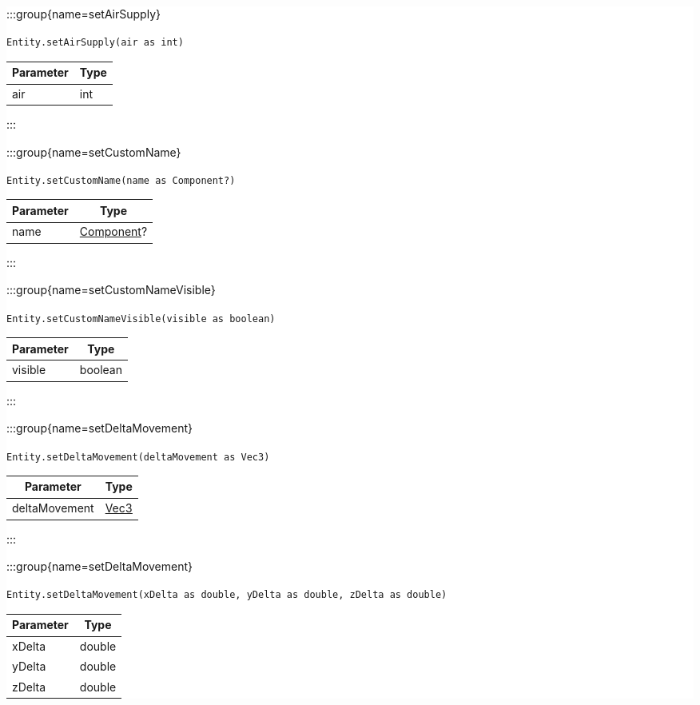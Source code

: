 :::group{name=setAirSupply}

```zenscript
Entity.setAirSupply(air as int)
```

| Parameter | Type |
|-----------|------|
| air       | int  |


:::

:::group{name=setCustomName}

```zenscript
Entity.setCustomName(name as Component?)
```

| Parameter |                   Type                    |
|-----------|-------------------------------------------|
| name      | [Component](/vanilla/api/text/Component)? |


:::

:::group{name=setCustomNameVisible}

```zenscript
Entity.setCustomNameVisible(visible as boolean)
```

| Parameter |  Type   |
|-----------|---------|
| visible   | boolean |


:::

:::group{name=setDeltaMovement}

```zenscript
Entity.setDeltaMovement(deltaMovement as Vec3)
```

|   Parameter   |                Type                 |
|---------------|-------------------------------------|
| deltaMovement | [Vec3](/vanilla/api/util/math/Vec3) |


:::

:::group{name=setDeltaMovement}

```zenscript
Entity.setDeltaMovement(xDelta as double, yDelta as double, zDelta as double)
```

| Parameter |  Type  |
|-----------|--------|
| xDelta    | double |
| yDelta    | double |
| zDelta    | double |

